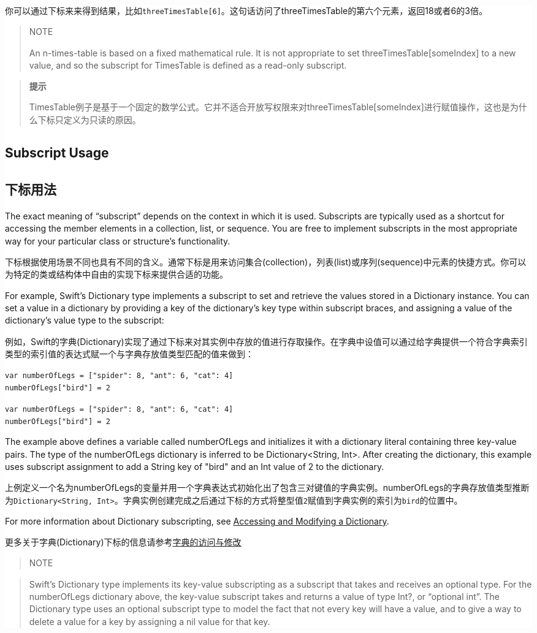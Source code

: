 你可以通过下标来来得到结果，比如`threeTimesTable[6]`。这句话访问了threeTimesTable的第六个元素，返回18或者6的3倍。

> NOTE
>
> An n-times-table is based on a fixed mathematical rule. It is not appropriate to set threeTimesTable[someIndex] to a new value, and so the subscript for TimesTable is defined as a read-only subscript.

> <b>提示</b>
> 
> TimesTable例子是基于一个固定的数学公式。它并不适合开放写权限来对threeTimesTable[someIndex]进行赋值操作，这也是为什么下标只定义为只读的原因。

## Subscript Usage
## 下标用法

The exact meaning of “subscript” depends on the context in which it is used. Subscripts are typically used as a shortcut for accessing the member elements in a collection, list, or sequence. You are free to implement subscripts in the most appropriate way for your particular class or structure’s functionality.

下标根据使用场景不同也具有不同的含义。通常下标是用来访问集合(collection)，列表(list)或序列(sequence)中元素的快捷方式。你可以为特定的类或结构体中自由的实现下标来提供合适的功能。

For example, Swift’s Dictionary type implements a subscript to set and retrieve the values stored in a Dictionary instance. You can set a value in a dictionary by providing a key of the dictionary’s key type within subscript braces, and assigning a value of the dictionary’s value type to the subscript:

例如，Swift的字典(Dictionary)实现了通过下标来对其实例中存放的值进行存取操作。在字典中设值可以通过给字典提供一个符合字典索引类型的索引值的表达式赋一个与字典存放值类型匹配的值来做到：

```
var numberOfLegs = ["spider": 8, "ant": 6, "cat": 4]
numberOfLegs["bird"] = 2
```

```
var numberOfLegs = ["spider": 8, "ant": 6, "cat": 4]
numberOfLegs["bird"] = 2
```

The example above defines a variable called numberOfLegs and initializes it with a dictionary literal containing three key-value pairs. The type of the numberOfLegs dictionary is inferred to be Dictionary<String, Int>. After creating the dictionary, this example uses subscript assignment to add a String key of "bird" and an Int value of 2 to the dictionary.

上例定义一个名为numberOfLegs的变量并用一个字典表达式初始化出了包含三对键值的字典实例。numberOfLegs的字典存放值类型推断为`Dictionary<String, Int>`。字典实例创建完成之后通过下标的方式将整型值`2`赋值到字典实例的索引为`bird`的位置中。

For more information about Dictionary subscripting, see [Accessing and Modifying a Dictionary](#).

更多关于字典(Dictionary)下标的信息请参考[字典的访问与修改](#)

> NOTE

> Swift’s Dictionary type implements its key-value subscripting as a subscript that takes and receives an optional type. For the numberOfLegs dictionary above, the key-value subscript takes and returns a value of type Int?, or “optional int”. The Dictionary type uses an optional subscript type to model the fact that not every key will have a value, and to give a way to delete a value for a key by assigning a nil value for that key.
